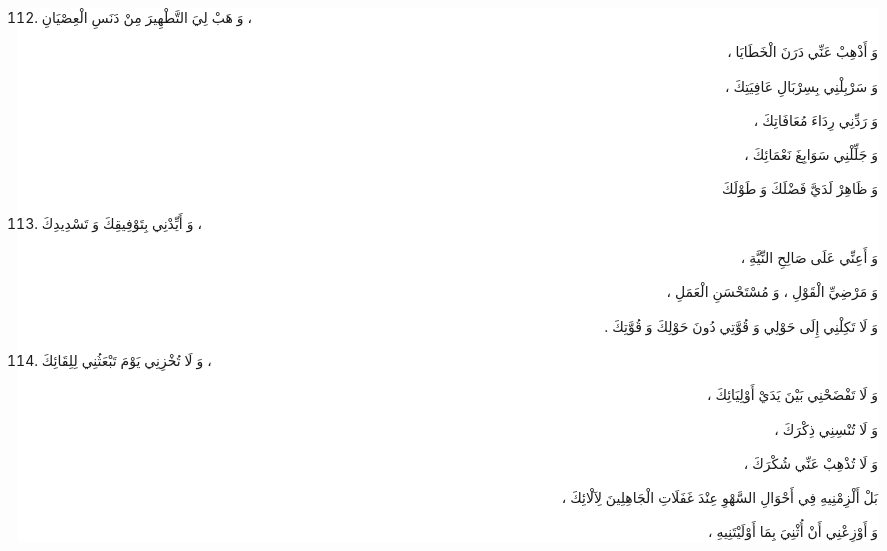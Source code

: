 112. وَ هَبْ لِيَ التَّطْهِيرَ مِنْ دَنَسِ الْعِصْيَانِ ،

<p dir="rtl">
وَ أَذْهِبْ عَنِّي دَرَنَ الْخَطَايَا ،
</p>

<p dir="rtl">
وَ سَرْبِلْنِي بِسِرْبَالِ عَافِيَتِكَ ،
</p>

<p dir="rtl">
وَ رَدِّنِي رِدَاءَ مُعَافَاتِكَ ،
</p>

<p dir="rtl">
وَ جَلِّلْنِي سَوَابِغَ نَعْمَائِكَ ،
</p>

<p dir="rtl">
وَ ظَاهِرْ لَدَيَّ فَضْلَكَ وَ طَوْلَكَ
</p>

113. وَ أَيِّدْنِي بِتَوْفِيقِكَ وَ تَسْدِيدِكَ ،

<p dir="rtl">
وَ أَعِنِّي عَلَى صَالِحِ النِّيَّةِ ،
</p>

<p dir="rtl">
وَ مَرْضِيِّ الْقَوْلِ ، وَ مُسْتَحْسَنِ الْعَمَلِ ،
</p>

<p dir="rtl">
وَ لَا تَكِلْنِي إِلَى حَوْلِي وَ قُوَّتِي دُونَ حَوْلِكَ وَ قُوَّتِكَ .
</p>

114. وَ لَا تُخْزِنِي يَوْمَ تَبْعَثُنِي لِلِقَائِكَ ،

<p dir="rtl">
وَ لَا تَفْضَحْنِي بَيْنَ يَدَيْ أَوْلِيَائِكَ ،
</p>

<p dir="rtl">
وَ لَا تُنْسِنِي ذِكْرَكَ ،
</p>

<p dir="rtl">
وَ لَا تُذْهِبْ عَنِّي شُكْرَكَ ،
</p>

<p dir="rtl">
بَلْ أَلْزِمْنِيهِ فِي أَحْوَالِ السَّهْوِ عِنْدَ غَفَلَاتِ
الْجَاهِلِينَ لِآلْائِكَ ،
</p>

<p dir="rtl">
وَ أَوْزِعْنِي أَنْ أُثْنِيَ بِمَا أَوْلَيْتَنِيهِ ،
</p>
